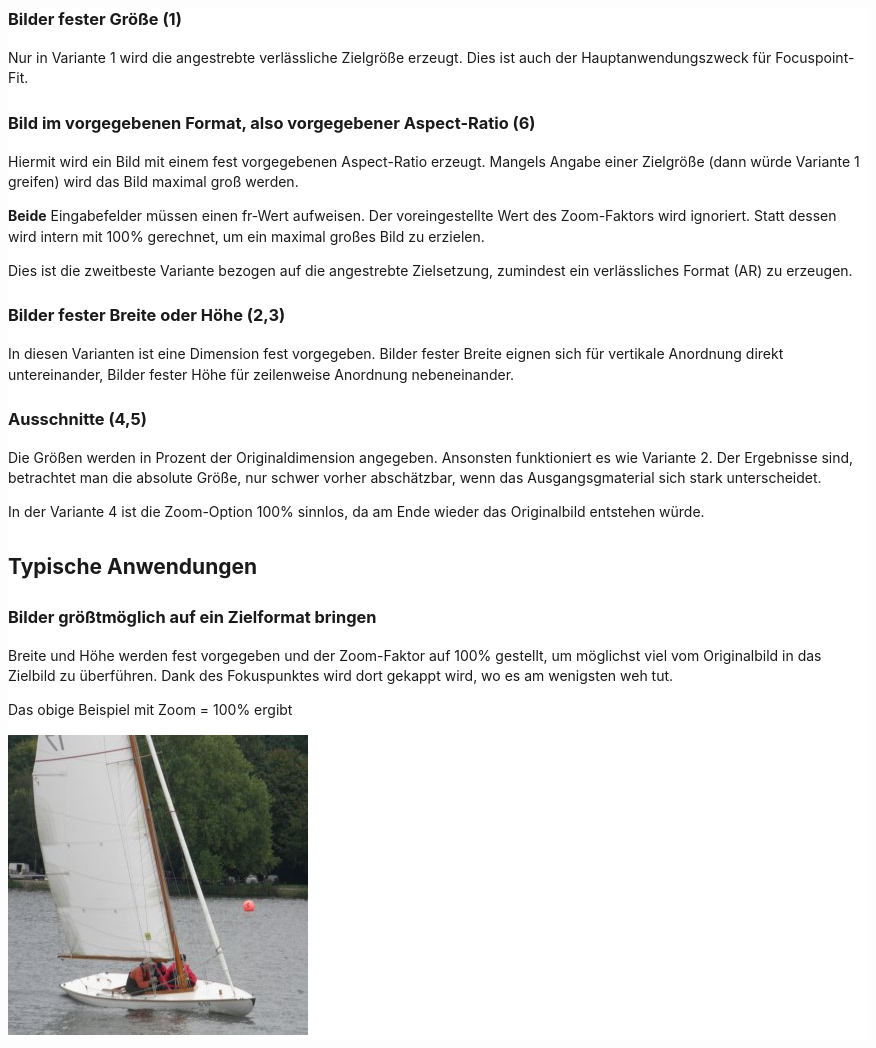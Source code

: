 ### Bilder fester Größe (1)

Nur in Variante 1 wird die angestrebte verlässliche Zielgröße erzeugt. Dies ist auch der Hauptanwendungszweck für Focuspoint-Fit.

### Bild im vorgegebenen Format, also vorgegebener Aspect-Ratio (6)

Hiermit wird ein Bild mit einem fest vorgegebenen Aspect-Ratio erzeugt. 
Mangels Angabe einer Zielgröße (dann würde Variante 1 greifen) wird das Bild maximal groß werden.

**Beide** Eingabefelder müssen einen fr-Wert aufweisen. Der voreingestellte Wert des Zoom-Faktors wird ignoriert. Statt
dessen wird intern mit 100% gerechnet, um ein maximal großes Bild zu erzielen.

Dies ist die zweitbeste Variante bezogen auf die angestrebte Zielsetzung, zumindest ein verlässliches Format (AR) zu erzeugen.

### Bilder fester Breite oder Höhe (2,3)

In diesen Varianten ist eine Dimension fest vorgegeben. Bilder fester Breite eignen sich für vertikale Anordnung 
direkt untereinander, Bilder fester Höhe für zeilenweise Anordnung nebeneinander.

### Ausschnitte (4,5)

Die Größen werden in Prozent der Originaldimension angegeben. Ansonsten funktioniert es wie Variante 2. Der Ergebnisse sind, betrachtet 
man die absolute Größe, nur schwer vorher abschätzbar, wenn das Ausgangsgmaterial sich stark unterscheidet.

In der Variante 4 ist die Zoom-Option 100% sinnlos, da am Ende wieder das Originalbild entstehen würde.

<a name="F"></a>
## Typische Anwendungen

### Bilder größtmöglich auf ein Zielformat bringen

Breite und Höhe werden fest vorgegeben und der Zoom-Faktor auf 100% gestellt, um möglichst viel vom Originalbild in das Zielbild zu 
überführen. Dank des Fokuspunktes wird dort gekappt wird, wo es am wenigsten weh tut.

Das obige Beispiel mit Zoom = 100% ergibt

![Zielbild maximiert](assets/addons_focuspoint_fpfit/demo_final_100.jpg "Zielbild maximiert") 
